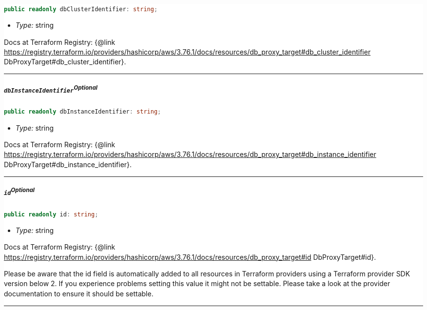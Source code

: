 ```typescript
public readonly dbClusterIdentifier: string;
```

- *Type:* string

Docs at Terraform Registry: {@link https://registry.terraform.io/providers/hashicorp/aws/3.76.1/docs/resources/db_proxy_target#db_cluster_identifier DbProxyTarget#db_cluster_identifier}.

---

##### `dbInstanceIdentifier`<sup>Optional</sup> <a name="dbInstanceIdentifier" id="@cdktf/aws-cdk.dbProxyTarget.DbProxyTargetConfig.property.dbInstanceIdentifier"></a>

```typescript
public readonly dbInstanceIdentifier: string;
```

- *Type:* string

Docs at Terraform Registry: {@link https://registry.terraform.io/providers/hashicorp/aws/3.76.1/docs/resources/db_proxy_target#db_instance_identifier DbProxyTarget#db_instance_identifier}.

---

##### `id`<sup>Optional</sup> <a name="id" id="@cdktf/aws-cdk.dbProxyTarget.DbProxyTargetConfig.property.id"></a>

```typescript
public readonly id: string;
```

- *Type:* string

Docs at Terraform Registry: {@link https://registry.terraform.io/providers/hashicorp/aws/3.76.1/docs/resources/db_proxy_target#id DbProxyTarget#id}.

Please be aware that the id field is automatically added to all resources in Terraform providers using a Terraform provider SDK version below 2.
If you experience problems setting this value it might not be settable. Please take a look at the provider documentation to ensure it should be settable.

---



